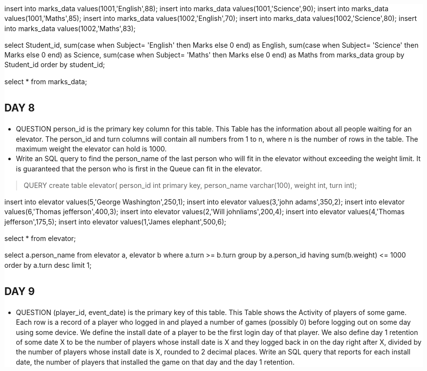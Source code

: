 insert into marks_data values(1001,'English',88);
insert into marks_data values(1001,'Science',90);
insert into marks_data values(1001,'Maths',85);
insert into marks_data values(1002,'English',70);
insert into marks_data values(1002,'Science',80);
insert into marks_data values(1002,'Maths',83);

select Student_id,
sum(case when Subject= 'English' then Marks else 0 end) as English,
sum(case when Subject= 'Science' then Marks else 0 end) as Science,
sum(case when Subject= 'Maths' then Marks else 0 end) as Maths
from marks_data group by Student_id order by student_id;

select * from marks_data;



## DAY 8
* QUESTION
person_id is the primary key column for this table.
This Table has the information about all people waiting for an elevator.
The person_id and turn columns will contain all numbers from 1 to n,
where n is the number of rows in the table.
The maximum weight the elevator can hold is 1000.
* Write an SQL query to find the person_name of the last person who will fit
in the elevator without exceeding the weight limit.
It is guaranteed that the person who is first in the Queue can fit in the elevator.

> QUERY
create table elevator(
person_id int primary key,
person_name varchar(100),
weight int,
turn int);

insert into elevator values(5,'George Washington',250,1);
insert into elevator values(3,'john adams',350,2);
insert into elevator values(6,'Thomas jefferson',400,3);
insert into elevator values(2,'Will johnliams',200,4);
insert into elevator values(4,'Thomas jefferson',175,5);
insert into elevator values(1,'James elephant',500,6);

select * from elevator;

select a.person_name
from elevator a, elevator b
where a.turn >= b.turn
group by a.person_id
having sum(b.weight) <= 1000
order by a.turn desc
limit 1;



## DAY 9 
* QUESTION
(player_id, event_date) is the primary key of this table.
This Table shows the Activity of players of some game.
Each row is a record of a player who logged in and played a number of games
(possibly 0) before logging out on some day using some device.
We define the install date of a player to be the first login day of that player.
We also define day 1 retention of some date X to be the number of players
whose install date is X and they logged back in on the day right after X,
divided by the number of players whose install date is X, rounded to 2 decimal places.
Write an SQL query that reports for each install date, the number of players that installed
the game on that day and the day 1 retention.
